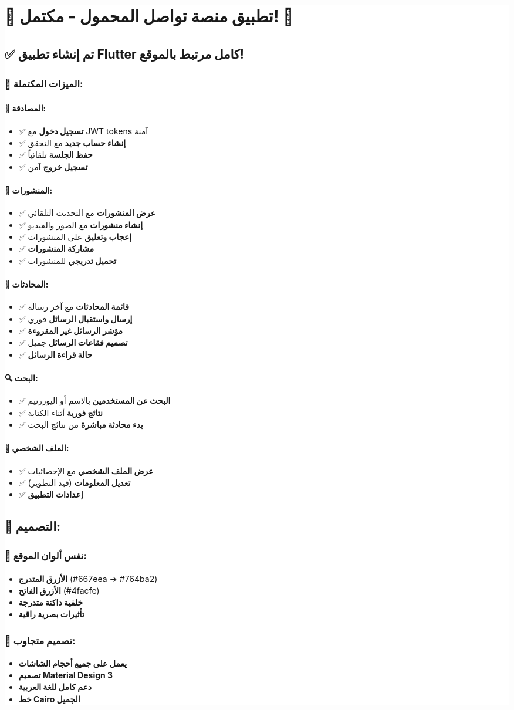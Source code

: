 # 📱 تطبيق منصة تواصل المحمول - مكتمل! 🎉

## ✅ تم إنشاء تطبيق Flutter كامل مرتبط بالموقع!

### 🎯 الميزات المكتملة:

#### 🔐 المصادقة:
- ✅ **تسجيل دخول** مع JWT tokens آمنة
- ✅ **إنشاء حساب جديد** مع التحقق
- ✅ **حفظ الجلسة** تلقائياً
- ✅ **تسجيل خروج** آمن

#### 📝 المنشورات:
- ✅ **عرض المنشورات** مع التحديث التلقائي
- ✅ **إنشاء منشورات** مع الصور والفيديو
- ✅ **إعجاب وتعليق** على المنشورات
- ✅ **مشاركة المنشورات**
- ✅ **تحميل تدريجي** للمنشورات

#### 💬 المحادثات:
- ✅ **قائمة المحادثات** مع آخر رسالة
- ✅ **إرسال واستقبال الرسائل** فوري
- ✅ **مؤشر الرسائل غير المقروءة**
- ✅ **تصميم فقاعات الرسائل** جميل
- ✅ **حالة قراءة الرسائل**

#### 🔍 البحث:
- ✅ **البحث عن المستخدمين** بالاسم أو اليوزرنيم
- ✅ **نتائج فورية** أثناء الكتابة
- ✅ **بدء محادثة مباشرة** من نتائج البحث

#### 👤 الملف الشخصي:
- ✅ **عرض الملف الشخصي** مع الإحصائيات
- ✅ **تعديل المعلومات** (قيد التطوير)
- ✅ **إعدادات التطبيق**

## 🎨 التصميم:

### 🌈 نفس ألوان الموقع:
- **الأزرق المتدرج** (#667eea → #764ba2)
- **الأزرق الفاتح** (#4facfe)
- **خلفية داكنة متدرجة**
- **تأثيرات بصرية راقية**

### 📱 تصميم متجاوب:
- **يعمل على جميع أحجام الشاشات**
- **تصميم Material Design 3**
- **دعم كامل للغة العربية**
- **خط Cairo الجميل**
